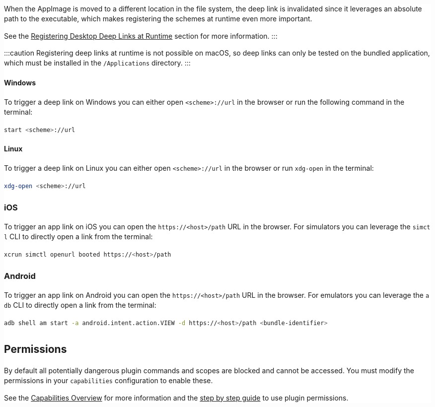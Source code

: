 When the AppImage is moved to a different location in the file system, the deep link is invalidated since it leverages an absolute path
to the executable, which makes registering the schemes at runtime even more important.

See the [Registering Desktop Deep Links at Runtime](#registering-desktop-deep-links-at-runtime) section for more information.
:::

:::caution
Registering deep links at runtime is not possible on macOS, so deep links can only be tested on the bundled application,
which must be installed in the `/Applications` directory.
:::

#### Windows

To trigger a deep link on Windows you can either open `<scheme>://url` in the browser or run the following command in the terminal:

```sh
start <scheme>://url
```

#### Linux

To trigger a deep link on Linux you can either open `<scheme>://url` in the browser or run `xdg-open` in the terminal:

```sh
xdg-open <scheme>://url
```

### iOS

To trigger an app link on iOS you can open the `https://<host>/path` URL in the browser. For simulators you can leverage the `simctl` CLI to directly open a link from the terminal:

```sh
xcrun simctl openurl booted https://<host>/path
```

### Android

To trigger an app link on Android you can open the `https://<host>/path` URL in the browser. For emulators you can leverage the `adb` CLI to directly open a link from the terminal:

```sh
adb shell am start -a android.intent.action.VIEW -d https://<host>/path <bundle-identifier>
```

## Permissions

By default all potentially dangerous plugin commands and scopes are blocked and cannot be accessed. You must modify the permissions in your `capabilities` configuration to enable these.

See the [Capabilities Overview](/security/capabilities/) for more information and the [step by step guide](/learn/security/using-plugin-permissions/) to use plugin permissions.
